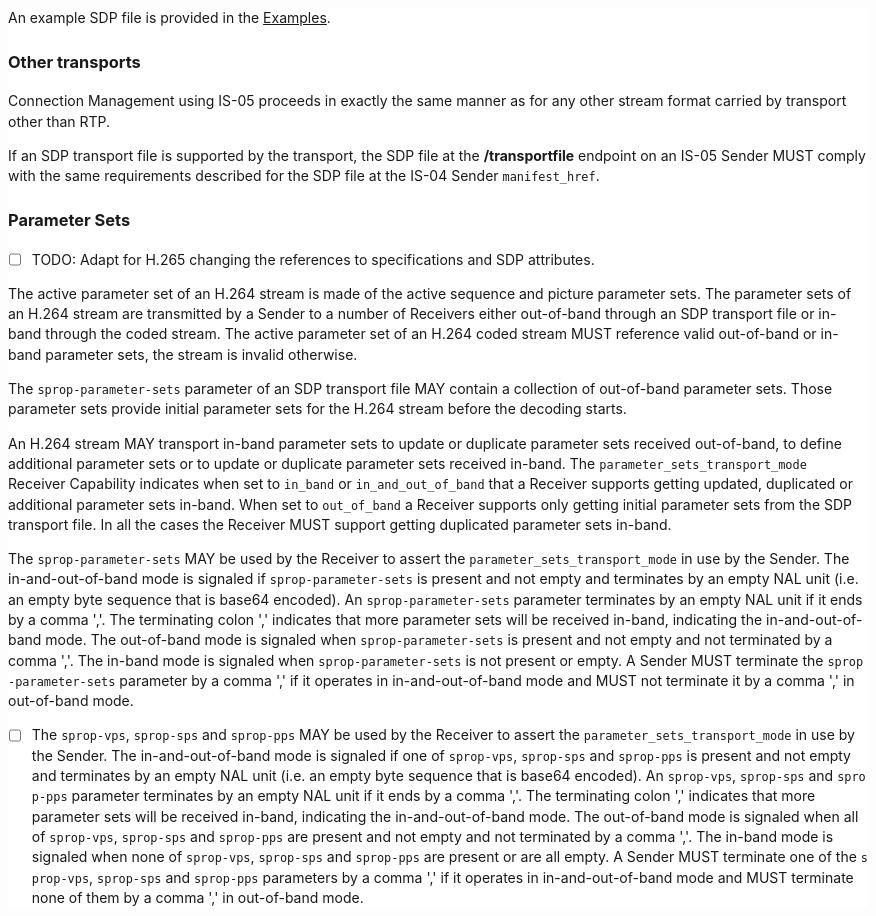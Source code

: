 An example SDP file is provided in the [Examples](../examples/).

### Other transports

Connection Management using IS-05 proceeds in exactly the same manner as for any other stream format carried by transport other than RTP.

If an SDP transport file is supported by the transport, the SDP file at the **/transportfile** endpoint on an IS-05 Sender MUST comply with the same requirements described for the SDP file at the IS-04 Sender `manifest_href`.

### Parameter Sets

- [ ] TODO: Adapt for H.265 changing the references to specifications and SDP attributes.

The active parameter set of an H.264 stream is made of the active sequence and picture parameter sets. The parameter sets of an H.264 stream are transmitted by a Sender to a number of Receivers either out-of-band through an SDP transport file or in-band through the coded stream. The active parameter set of an H.264 coded stream MUST reference valid out-of-band or in-band parameter sets, the stream is invalid otherwise.

The `sprop-parameter-sets` parameter of an SDP transport file MAY contain a collection of out-of-band parameter sets. Those parameter sets provide initial parameter sets for the H.264 stream before the decoding starts.

An H.264 stream MAY transport in-band parameter sets to update or duplicate parameter sets received out-of-band, to define additional parameter sets or to update or duplicate parameter sets received in-band. The `parameter_sets_transport_mode` Receiver Capability indicates when set to `in_band` or `in_and_out_of_band` that a Receiver supports getting updated, duplicated or additional parameter sets in-band. When set to `out_of_band` a Receiver supports only getting initial parameter sets from the SDP transport file. In all the cases the Receiver MUST support getting duplicated parameter sets in-band.

The `sprop-parameter-sets` MAY be used by the Receiver to assert the `parameter_sets_transport_mode` in use by the Sender. The in-and-out-of-band mode is signaled if `sprop-parameter-sets` is present and not empty and terminates by an empty NAL unit (i.e. an empty byte sequence that is base64 encoded). An `sprop-parameter-sets` parameter terminates by an empty NAL unit if it ends by a comma ','. The terminating colon ',' indicates that more parameter sets will be received in-band, indicating the in-and-out-of-band mode. The out-of-band mode is signaled when `sprop-parameter-sets` is present and not empty and not terminated by a comma ','. The in-band mode is signaled when `sprop-parameter-sets` is not present or empty. A Sender MUST terminate the `sprop-parameter-sets` parameter by a comma ',' if it operates in in-and-out-of-band mode and MUST not terminate it by a comma ',' in out-of-band mode.

- [ ] The `sprop-vps`, `sprop-sps` and `sprop-pps` MAY be used by the Receiver to assert the `parameter_sets_transport_mode` in use by the Sender. The in-and-out-of-band mode is signaled if one of `sprop-vps`, `sprop-sps` and `sprop-pps` is present and not empty and terminates by an empty NAL unit (i.e. an empty byte sequence that is base64 encoded). An `sprop-vps`, `sprop-sps` and `sprop-pps` parameter terminates by an empty NAL unit if it ends by a comma ','. The terminating colon ',' indicates that more parameter sets will be received in-band, indicating the in-and-out-of-band mode. The out-of-band mode is signaled when all of `sprop-vps`, `sprop-sps` and `sprop-pps` are present and not empty and not terminated by a comma ','. The in-band mode is signaled when none of `sprop-vps`, `sprop-sps` and `sprop-pps` are present or are all empty. A Sender MUST terminate one of the `sprop-vps`, `sprop-sps` and `sprop-pps` parameters by a comma ',' if it operates in in-and-out-of-band mode and MUST terminate none of them by a comma ',' in out-of-band mode.


[BCP-004-01]: https://specs.amwa.tv/bcp-004-01/ "AMWA BCP-004-01 NMOS Receiver Capabilities"
[H.264]: https://www.itu.int/rec/T-REC-H.264 "Advanced video coding for generic audiovisual services"
[H.265]: https://www.itu.int/rec/T-REC-H.265 "High efficiency video coding"
[H.222]: https://www.itu.int/rec/T-REC-H.222.0 "Generic coding of moving pictures and associated audio information: Systems"
[RFC-2119]: https://tools.ietf.org/html/rfc2119 "Key words for use in RFCs"
[RFC-6184]: https://tools.ietf.org/html/rfc6184 "RTP Payload Format for H.264 Video"
[RFC-7798]: https://tools.ietf.org/html/rfc7798 "RTP Payload Format for High Efficiency Video Coding (HEVC)"
[IS-04]: https://specs.amwa.tv/is-04/ "AMWA IS-04 NMOS Discovery and Registration Specification"
[IS-05]: https://specs.amwa.tv/is-05/ "AMWA IS-05 NMOS Device Connection Management Specification"
[NMOS Parameter Registers]: https://specs.amwa.tv/nmos-parameter-registers/ "Common parameter values for AMWA NMOS Specifications"
[TR-10-11]: https://vsf.tv/download/technical_recommendations/VSF_TR-10-11_2023-??-??.pdf ""
[TR-10-??]: https://vsf.tv/download/technical_recommendations/VSF_TR-10-??_2023-??-??.pdf ""
[VSF]: https://vsf.tv/ "Video Services Forum"
[SMPTE]: https://www.smpte.org/ "Society of Media Professionals, Technologists and Engineers"
[ST-2110-22]: https://ieeexplore.ieee.org/document/9893780 "ST 2110-22:2022 - SMPTE Standard - Professional Media Over Managed IP Networks: Constant Bit-Rate Compressed Video"